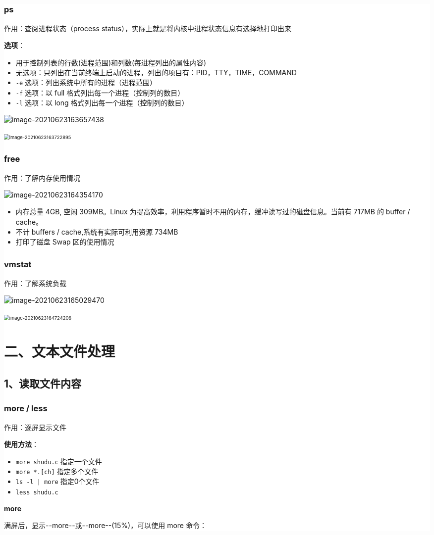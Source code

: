 ### ps

作用：查阅进程状态（process status），实际上就是将内核中进程状态信息有选择地打印出来

**选项**：

+ 用于控制列表的行数(进程范围)和列数(每进程列出的属性内容)
+ 无选项：只列出在当前终端上启动的进程，列出的项目有：PID，TTY，TIME，COMMAND
+ `-e` 选项：列出系统中所有的进程（进程范围）
+ `-f` 选项：以 full 格式列出每一个进程（控制列的数目）
+ `-l` 选项：以 long 格式列出每一个进程（控制列的数目）

![image-20210623163657438](https://strawberry-album.oss-cn-beijing.aliyuncs.com/image/image-20210623163657438.png)

<img src="https://strawberry-album.oss-cn-beijing.aliyuncs.com/image/image-20210623163722895.png" alt="image-20210623163722895" style="zoom:67%;" />

### free

作用：了解内存使用情况

![image-20210623164354170](https://strawberry-album.oss-cn-beijing.aliyuncs.com/image/image-20210623164354170.png)

+ 内存总量 4GB, 空闲 309MB。Linux 为提高效率，利用程序暂时不用的内存，缓冲读写过的磁盘信息。当前有 717MB 的 buffer / cache。
+ 不计 buffers / cache,系统有实际可利用资源 734MB
+ 打印了磁盘 Swap 区的使用情况

### vmstat

作用：了解系统负载

![image-20210623165029470](https://strawberry-album.oss-cn-beijing.aliyuncs.com/image/image-20210623165029470.png)

<img src="https://strawberry-album.oss-cn-beijing.aliyuncs.com/image/image-20210623164724206.png" alt="image-20210623164724206" style="zoom:67%;" />

# 二、文本文件处理

## 1、读取文件内容

### more / less

作用：逐屏显示文件

**使用方法**：

+ `more shudu.c` 指定一个文件
+ `more *.[ch]` 指定多个文件
+ `ls -l | more` 指定0个文件
+ `less shudu.c` 

**more**

满屏后，显示--more--或--more--(15%)，可以使用 more 命令：
